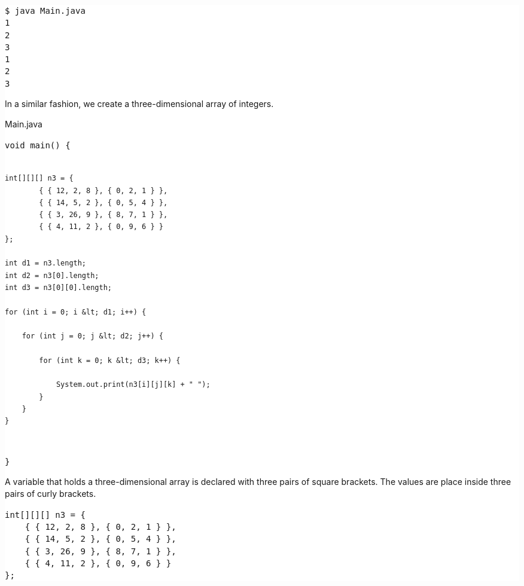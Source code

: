 <pre class="compact">
$ java Main.java
1
2
3
1
2
3
</pre>


<p>
In a similar fashion, we create a three-dimensional array of
integers.
</p>

<div class="codehead">Main.java
  <i class="fas fa-copy copy-icon" onclick="copyCode(this)"></i>
</div>
<pre class="code">
void main() {

    int[][][] n3 = {
            { { 12, 2, 8 }, { 0, 2, 1 } },
            { { 14, 5, 2 }, { 0, 5, 4 } },
            { { 3, 26, 9 }, { 8, 7, 1 } },
            { { 4, 11, 2 }, { 0, 9, 6 } }
    };

    int d1 = n3.length;
    int d2 = n3[0].length;
    int d3 = n3[0][0].length;

    for (int i = 0; i &lt; d1; i++) {

        for (int j = 0; j &lt; d2; j++) {

            for (int k = 0; k &lt; d3; k++) {

                System.out.print(n3[i][j][k] + " ");
            }
        }
    }
}
</pre>

<p>
A variable that holds a three-dimensional array is declared with three pairs of
square brackets. The values are place inside three pairs of curly brackets.
</p>

<pre class="explanation">
int[][][] n3 = {
    { { 12, 2, 8 }, { 0, 2, 1 } },
    { { 14, 5, 2 }, { 0, 5, 4 } },
    { { 3, 26, 9 }, { 8, 7, 1 } },
    { { 4, 11, 2 }, { 0, 9, 6 } }
};
</pre>
